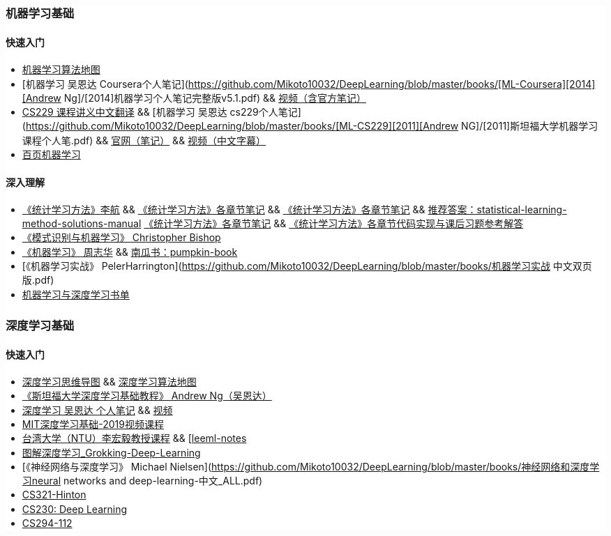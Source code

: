 ### 机器学习基础

#### 快速入门

- [机器学习算法地图](http://www.tensorinfinity.com/paper_18.html)
- [机器学习 吴恩达 Coursera个人笔记](https://github.com/Mikoto10032/DeepLearning/blob/master/books/[ML-Coursera][2014][Andrew Ng]/[2014]机器学习个人笔记完整版v5.1.pdf) && [视频（含官方笔记）](https://www.coursera.org/learn/machine-learning) 
- [CS229 课程讲义中文翻译](https://kivy-cn.github.io/Stanford-CS-229-CN/#/) && [机器学习 吴恩达 cs229个人笔记](https://github.com/Mikoto10032/DeepLearning/blob/master/books/[ML-CS229][2011][Andrew NG]/[2011]斯坦福大学机器学习课程个人笔.pdf) && [官网（笔记）](http://cs229.stanford.edu/) && [视频（中文字幕）](http://open.163.com/newview/movie/free?pid=M6SGF6VB4&mid=M6SGHFBMC) 
- [百页机器学习](http://themlbook.com/wiki/doku.php)

#### 深入理解

- [《统计学习方法》李航](https://github.com/Mikoto10032/DeepLearning/tree/master/books/李航-统计学习) && [《统计学习方法》各章节笔记](https://www.cnblogs.com/YongSun/tag/机器学习/) && [《统计学习方法》各章节笔记](https://zhuanlan.zhihu.com/c_1213397558586257408) && [推荐答案：statistical-learning-method-solutions-manual](https://github.com/datawhalechina/statistical-learning-method-solutions-manual) [《统计学习方法》各章节笔记](https://www.cnblogs.com/liaohuiqiang/category/1039314.html) && [《统计学习方法》各章节代码实现与课后习题参考解答](https://blog.csdn.net/breeze_blows/article/details/85469944)
- [《模式识别与机器学习》 Christopher Bishop](https://github.com/Mikoto10032/DeepLearning/blob/master/books/模式识别与机器学习PRML_Chinese_vision.pdf)
- [《机器学习》 周志华](https://github.com/Mikoto10032/DeepLearning/blob/master/books/机器学习周志华.pdf) && [南瓜书：pumpkin-book](https://github.com/datawhalechina/pumpkin-book)
- [《机器学习实战》 PelerHarrington](https://github.com/Mikoto10032/DeepLearning/blob/master/books/机器学习实战 中文双页版.pdf)
- [机器学习与深度学习书单](https://mp.weixin.qq.com/s?__biz=MzAxMjcyNjE5MQ==&mid=2650488718&idx=1&sn=815a79d27d500f0fb8db1fe1fc6cfe48&chksm=83a2e54eb4d56c58a0989654f920d64ad2784ce52e4b2bc6883974257cf475c9983f05fb88c1&scene=0&xtrack=1&ascene=14&devicetype=android-28&version=27000339&nettype=WIFI&abtest_cookie=AwABAAoACwATAAQAI5ceAFaZHgDQmR4A3JkeAAAA&lang=zh_CN&pass_ticket=oEB1108Pes6HkdxEITmBjTb2Glju5%2BEGqHZKz50fMg0rgK4l9Fodlbe%2FDm96iX57&wx_header=1)

### 深度学习基础

#### 快速入门

- [深度学习思维导图](https://github.com/dformoso/deeplearning-mindmap) && [深度学习算法地图](http://www.tensorinfinity.com/paper_158.html)
- [《斯坦福大学深度学习基础教程》 Andrew Ng（吴恩达）](https://github.com/Mikoto10032/DeepLearning/blob/master/books/斯坦福大学-深度学习基础教程.pdf)
- [深度学习 吴恩达 个人笔记](http://www.ai-start.com/dl2017/) && [视频](http://mooc.study.163.com/smartSpec/detail/1001319001.htm)
- [MIT深度学习基础-2019视频课程](https://deeplearning.mit.edu/)
- [台湾大学（NTU）李宏毅教授课程](http://speech.ee.ntu.edu.tw/~tlkagk/index.html) && [[leeml-notes](https://github.com/datawhalechina/leeml-notes)
- [图解深度学习_Grokking-Deep-Learning](https://github.com/iamtrask/Grokking-Deep-Learning)
- [《神经网络与深度学习》 Michael Nielsen](https://github.com/Mikoto10032/DeepLearning/blob/master/books/神经网络和深度学习neural networks and deep-learning-中文_ALL.pdf)   
- [CS321-Hinton](http://www.cs.toronto.edu/~tijmen/csc321/)
- [CS230: Deep Learning](https://web.stanford.edu/class/cs230/)
- [CS294-112](http://rail.eecs.berkeley.edu/deeprlcourse/resources/)
